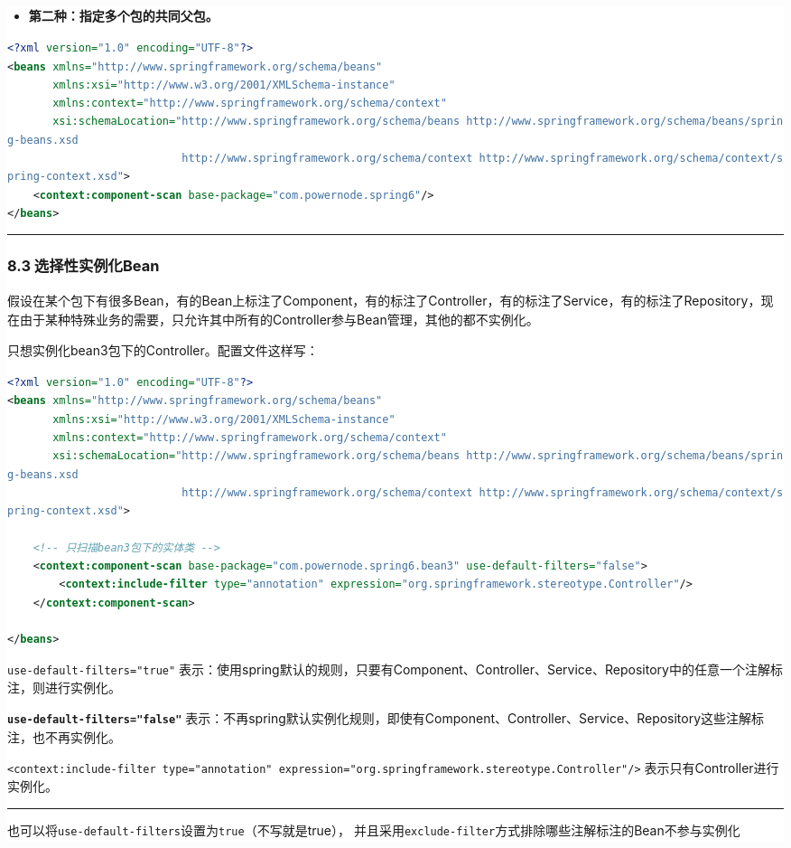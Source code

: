 - **第二种：指定多个包的共同父包。**

```xml
<?xml version="1.0" encoding="UTF-8"?>
<beans xmlns="http://www.springframework.org/schema/beans"
       xmlns:xsi="http://www.w3.org/2001/XMLSchema-instance"
       xmlns:context="http://www.springframework.org/schema/context"
       xsi:schemaLocation="http://www.springframework.org/schema/beans http://www.springframework.org/schema/beans/spring-beans.xsd
                           http://www.springframework.org/schema/context http://www.springframework.org/schema/context/spring-context.xsd">
    <context:component-scan base-package="com.powernode.spring6"/>
</beans>
```

---

### 8.3 选择性实例化Bean

假设在某个包下有很多Bean，有的Bean上标注了Component，有的标注了Controller，有的标注了Service，有的标注了Repository，现在由于某种特殊业务的需要，只允许其中所有的Controller参与Bean管理，其他的都不实例化。

只想实例化bean3包下的Controller。配置文件这样写：
```xml
<?xml version="1.0" encoding="UTF-8"?>
<beans xmlns="http://www.springframework.org/schema/beans"
       xmlns:xsi="http://www.w3.org/2001/XMLSchema-instance"
       xmlns:context="http://www.springframework.org/schema/context"
       xsi:schemaLocation="http://www.springframework.org/schema/beans http://www.springframework.org/schema/beans/spring-beans.xsd
                           http://www.springframework.org/schema/context http://www.springframework.org/schema/context/spring-context.xsd">

    <!-- 只扫描bean3包下的实体类 -->
    <context:component-scan base-package="com.powernode.spring6.bean3" use-default-filters="false">
        <context:include-filter type="annotation" expression="org.springframework.stereotype.Controller"/>
    </context:component-scan>
    
</beans>
```
`use-default-filters="true"` 表示：使用spring默认的规则，只要有Component、Controller、Service、Repository中的任意一个注解标注，则进行实例化。

**`use-default-filters="false"`** 表示：不再spring默认实例化规则，即使有Component、Controller、Service、Repository这些注解标注，也不再实例化。

`<context:include-filter type="annotation" expression="org.springframework.stereotype.Controller"/>` 表示只有Controller进行实例化。

---

也可以将`use-default-filters`设置为`true`（不写就是true），
并且采用`exclude-filter`方式排除哪些注解标注的Bean不参与实例化
